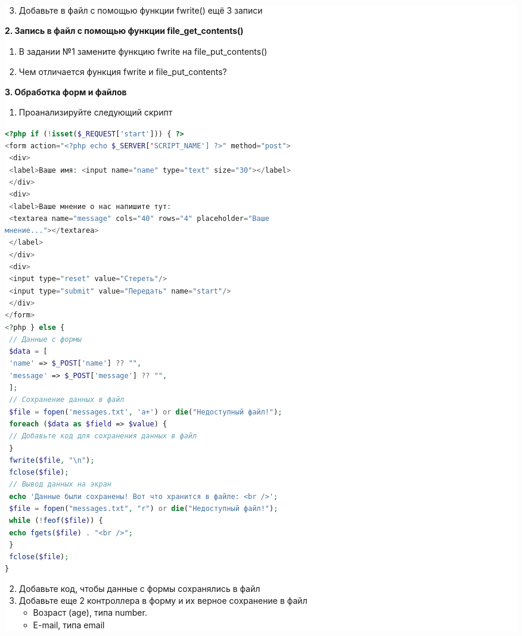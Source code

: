 3. Добавьте в файл с помощью функции fwrite() ещё 3 записи

__2. Запись в файл с помощью функции file_get_contents()__

1. В задании №1 замените функцию fwrite на file_put_contents()

2. Чем отличается функция fwrite и file_put_contents?

__3. Обработка форм и файлов__

1. Проанализируйте следующий скрипт

```php
<?php if (!isset($_REQUEST['start'])) { ?>
<form action="<?php echo $_SERVER['SCRIPT_NAME'] ?>" method="post">
 <div>
 <label>Ваше имя: <input name="name" type="text" size="30"></label>
 </div>
 <div>
 <label>Ваше мнение о нас напишите тут:
 <textarea name="message" cols="40" rows="4" placeholder="Ваше
мнение..."></textarea>
 </label>
 </div>
 <div>
 <input type="reset" value="Стереть"/>
 <input type="submit" value="Передать" name="start"/>
 </div>
</form>
<?php } else {
 // Данные с формы
 $data = [
 'name' => $_POST['name'] ?? "",
 'message' => $_POST['message'] ?? "",
 ];
 // Сохранение данных в файл
 $file = fopen('messages.txt', 'a+') or die("Недоступный файл!");
 foreach ($data as $field => $value) {
 // Добавьте код для сохранения данных в файл
 }
 fwrite($file, "\n");
 fclose($file);
 // Вывод данных на экран
 echo 'Данные были сохранены! Вот что хранится в файле: <br />';
 $file = fopen("messages.txt", "r") or die("Недоступный файл!");
 while (!feof($file)) {
 echo fgets($file) . "<br />";
 }
 fclose($file);
}
```
2. Добавьте код, чтобы данные с формы сохранялись в файл
3. Добавьте еще 2 контроллера в форму и их верное сохранение в файл
    - Возраст (age), типа number.
    - E-mail, типа email
